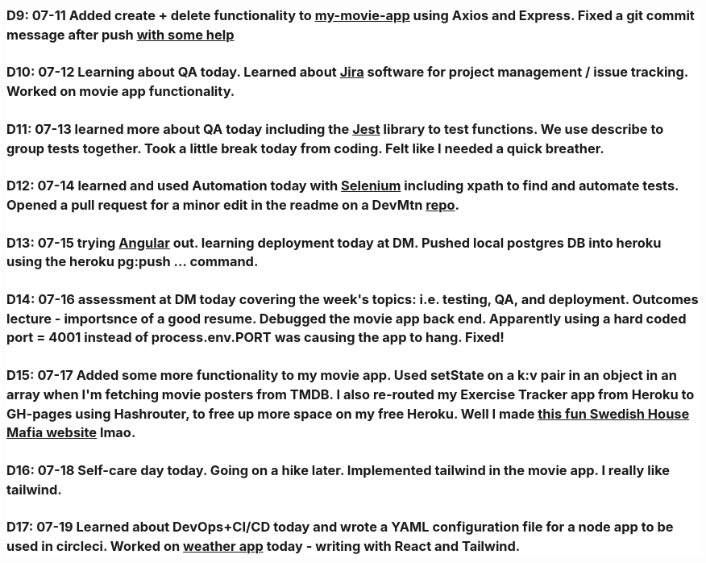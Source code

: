### D9: 07-11 Added create + delete functionality to [my-movie-app](https://github.com/adnjoo/my-movie-app/) using Axios and Express. Fixed a git commit message after push [with some help](https://www.educative.io/edpresso/how-to-change-a-git-commit-message-after-a-push)

### D10: 07-12 Learning about QA today. Learned about [Jira](https://www.atlassian.com/software/jira) software for project management / issue tracking. Worked on movie app functionality.

### D11: 07-13 learned more about QA today including the [Jest](https://jestjs.io/) library to test functions. We use describe to group tests together. Took a little break today from coding. Felt like I needed a quick breather.

### D12: 07-14 learned and used Automation today with [Selenium](https://www.selenium.dev/selenium/docs/api/javascript/index.html) including xpath to find and automate tests. Opened a pull request for a minor edit in the readme on a DevMtn [repo](https://github.com/DevMountain-QA/wanted-queries).

### D13: 07-15 trying [Angular](https://angular.io/) out. learning deployment today at DM. Pushed local postgres DB into heroku using the heroku pg:push ... command.

### D14: 07-16 assessment at DM today covering the week's topics: i.e. testing, QA, and deployment. Outcomes lecture - importsnce of a good resume. Debugged the movie app back end. Apparently using a hard coded port = 4001 instead of process.env.PORT was causing the app to hang. Fixed!

### D15: 07-17 Added some more functionality to my movie app. Used setState on a k:v pair in an object in an array when I'm fetching movie posters from TMDB. I also re-routed my Exercise Tracker app from Heroku to GH-pages using Hashrouter, to free up more space on my free Heroku. Well I made [this fun Swedish House Mafia website](https://adnjoo.github.io/swedish-house/) lmao.

### D16: 07-18 Self-care day today. Going on a hike later. Implemented tailwind in the movie app. I really like tailwind.

### D17: 07-19 Learned about DevOps+CI/CD today and wrote a YAML configuration file for a node app to be used in circleci. Worked on [weather app](https://github.com/adnjoo/weather-app) today - writing with React and Tailwind.
